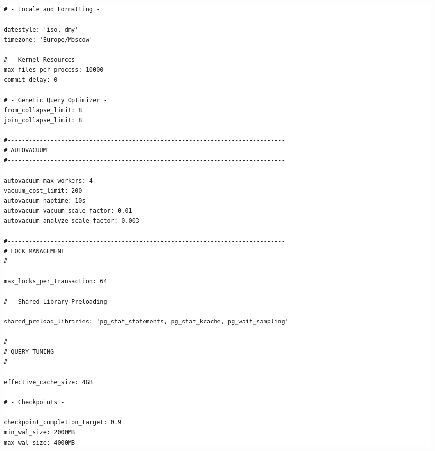     # - Locale and Formatting -

    datestyle: 'iso, dmy'
    timezone: 'Europe/Moscow'

    # - Kernel Resources -
    max_files_per_process: 10000
    commit_delay: 0

    # - Genetic Query Optimizer -
    from_collapse_limit: 8
    join_collapse_limit: 8

    #------------------------------------------------------------------------------
    # AUTOVACUUM
    #------------------------------------------------------------------------------

    autovacuum_max_workers: 4 
    vacuum_cost_limit: 200
    autovacuum_naptime: 10s
    autovacuum_vacuum_scale_factor: 0.01
    autovacuum_analyze_scale_factor: 0.003

    #------------------------------------------------------------------------------
    # LOCK MANAGEMENT
    #------------------------------------------------------------------------------

    max_locks_per_transaction: 64

    # - Shared Library Preloading -

    shared_preload_libraries: 'pg_stat_statements, pg_stat_kcache, pg_wait_sampling'

    #------------------------------------------------------------------------------
    # QUERY TUNING
    #------------------------------------------------------------------------------

    effective_cache_size: 4GB

    # - Checkpoints -

    checkpoint_completion_target: 0.9
    min_wal_size: 2000MB
    max_wal_size: 4000MB
